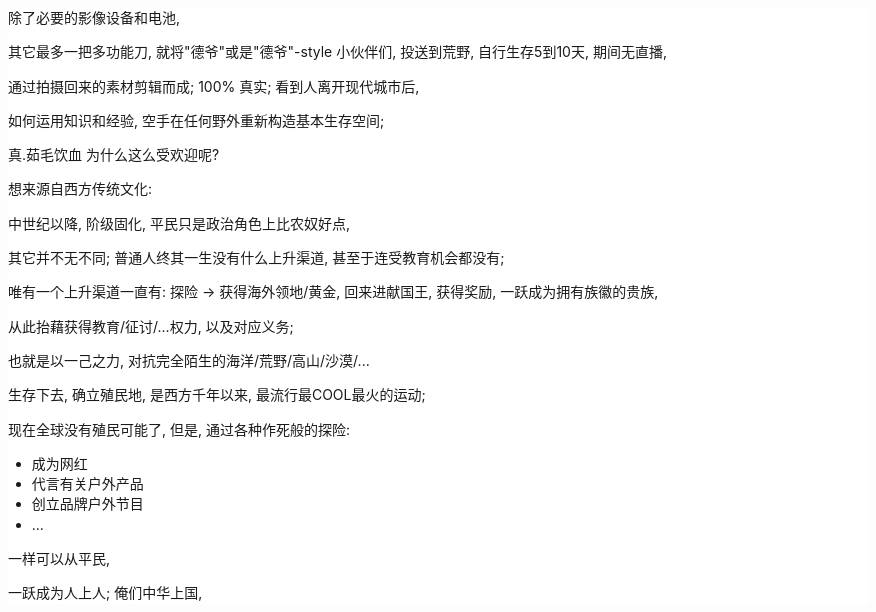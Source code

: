除了必要的影像设备和电池,

其它最多一把多功能刀,
就将"德爷"或是"德爷"-style 小伙伴们,
投送到荒野,
自行生存5到10天,
期间无直播,

通过拍摄回来的素材剪辑而成;
100% 真实;
看到人离开现代城市后,

如何运用知识和经验,
空手在任何野外重新构造基本生存空间;

真.茹毛饮血
为什么这么受欢迎呢?

想来源自西方传统文化:

中世纪以降,
阶级固化,
平民只是政治角色上比农奴好点,

其它并不无不同;
普通人终其一生没有什么上升渠道,
甚至于连受教育机会都没有;

唯有一个上升渠道一直有:
探险 -> 获得海外领地/黄金,
回来进献国王,
获得奖励,
一跃成为拥有族徽的贵族,

从此抬藉获得教育/征讨/...权力,
以及对应义务;

也就是以一己之力,
对抗完全陌生的海洋/荒野/高山/沙漠/...

生存下去,
确立殖民地,
是西方千年以来,
最流行最COOL最火的运动;

现在全球没有殖民可能了,
但是,
通过各种作死般的探险:

+ 成为网红
+ 代言有关户外产品
+ 创立品牌户外节目
+ ...

一样可以从平民,

一跃成为人上人;
俺们中华上国,
